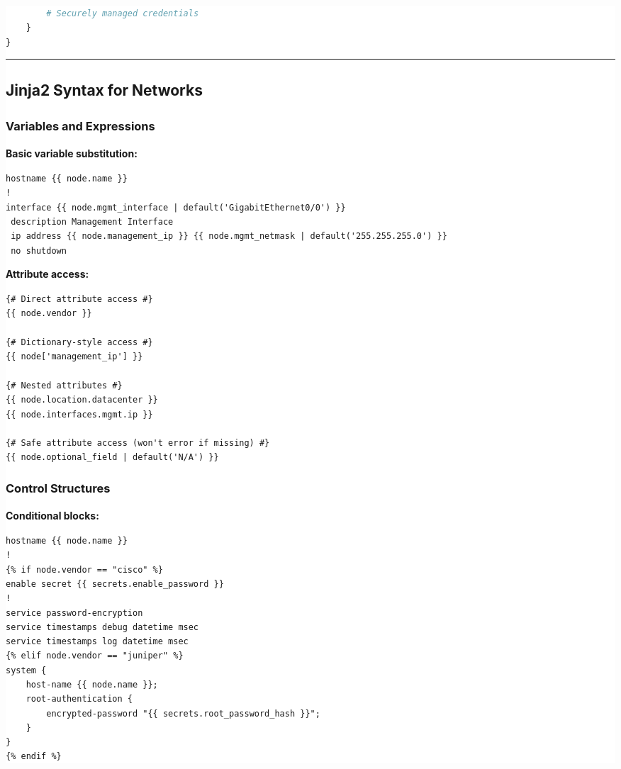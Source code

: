 ```python
        # Securely managed credentials
    }
}
```

---

## Jinja2 Syntax for Networks

### Variables and Expressions

**Basic variable substitution:**

```jinja2
hostname {{ node.name }}
!
interface {{ node.mgmt_interface | default('GigabitEthernet0/0') }}
 description Management Interface
 ip address {{ node.management_ip }} {{ node.mgmt_netmask | default('255.255.255.0') }}
 no shutdown
```

**Attribute access:**

```jinja2
{# Direct attribute access #}
{{ node.vendor }}

{# Dictionary-style access #}
{{ node['management_ip'] }}

{# Nested attributes #}
{{ node.location.datacenter }}
{{ node.interfaces.mgmt.ip }}

{# Safe attribute access (won't error if missing) #}
{{ node.optional_field | default('N/A') }}
```

### Control Structures

**Conditional blocks:**

```jinja2
hostname {{ node.name }}
!
{% if node.vendor == "cisco" %}
enable secret {{ secrets.enable_password }}
!
service password-encryption
service timestamps debug datetime msec
service timestamps log datetime msec
{% elif node.vendor == "juniper" %}
system {
    host-name {{ node.name }};
    root-authentication {
        encrypted-password "{{ secrets.root_password_hash }}";
    }
}
{% endif %}
```
